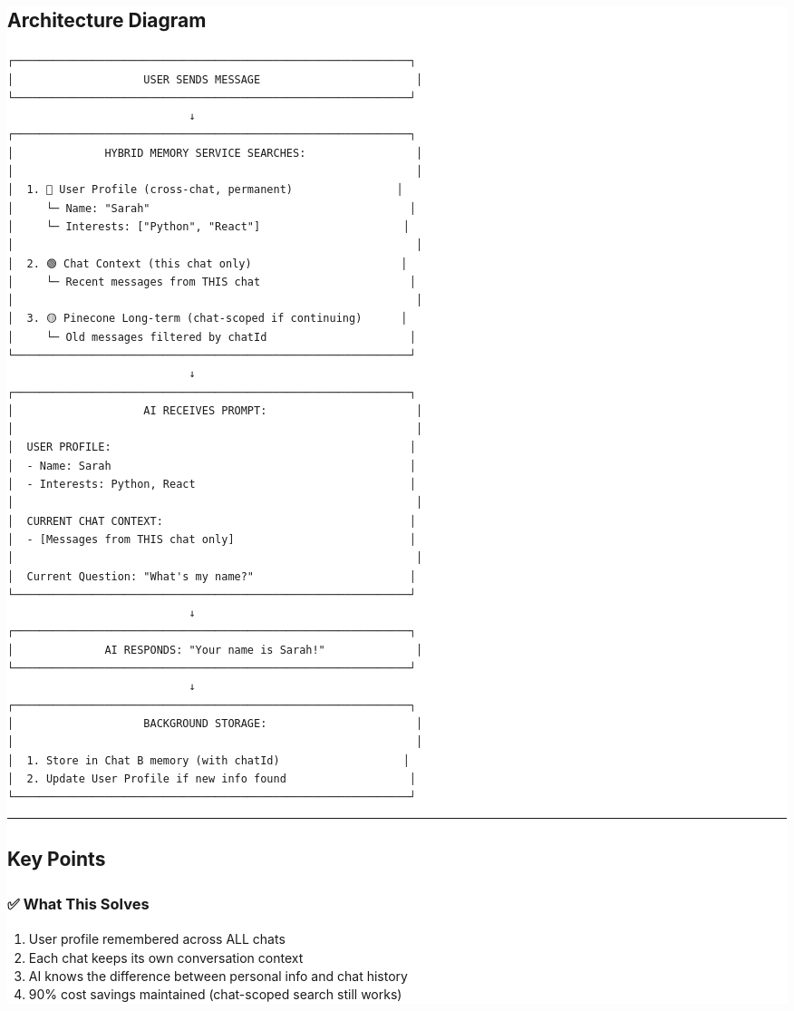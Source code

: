 ## Architecture Diagram

```
┌─────────────────────────────────────────────────────────────┐
│                    USER SENDS MESSAGE                        │
└─────────────────────────────────────────────────────────────┘
                            ↓
┌─────────────────────────────────────────────────────────────┐
│              HYBRID MEMORY SERVICE SEARCHES:                 │
│                                                              │
│  1. 🔵 User Profile (cross-chat, permanent)                │
│     └─ Name: "Sarah"                                        │
│     └─ Interests: ["Python", "React"]                      │
│                                                              │
│  2. 🟢 Chat Context (this chat only)                       │
│     └─ Recent messages from THIS chat                       │
│                                                              │
│  3. 🟡 Pinecone Long-term (chat-scoped if continuing)      │
│     └─ Old messages filtered by chatId                      │
└─────────────────────────────────────────────────────────────┘
                            ↓
┌─────────────────────────────────────────────────────────────┐
│                    AI RECEIVES PROMPT:                       │
│                                                              │
│  USER PROFILE:                                              │
│  - Name: Sarah                                              │
│  - Interests: Python, React                                 │
│                                                              │
│  CURRENT CHAT CONTEXT:                                      │
│  - [Messages from THIS chat only]                           │
│                                                              │
│  Current Question: "What's my name?"                        │
└─────────────────────────────────────────────────────────────┘
                            ↓
┌─────────────────────────────────────────────────────────────┐
│              AI RESPONDS: "Your name is Sarah!"              │
└─────────────────────────────────────────────────────────────┘
                            ↓
┌─────────────────────────────────────────────────────────────┐
│                    BACKGROUND STORAGE:                       │
│                                                              │
│  1. Store in Chat B memory (with chatId)                   │
│  2. Update User Profile if new info found                   │
└─────────────────────────────────────────────────────────────┘
```

---

## Key Points

### ✅ What This Solves
1. User profile remembered across ALL chats
2. Each chat keeps its own conversation context
3. AI knows the difference between personal info and chat history
4. 90% cost savings maintained (chat-scoped search still works)
